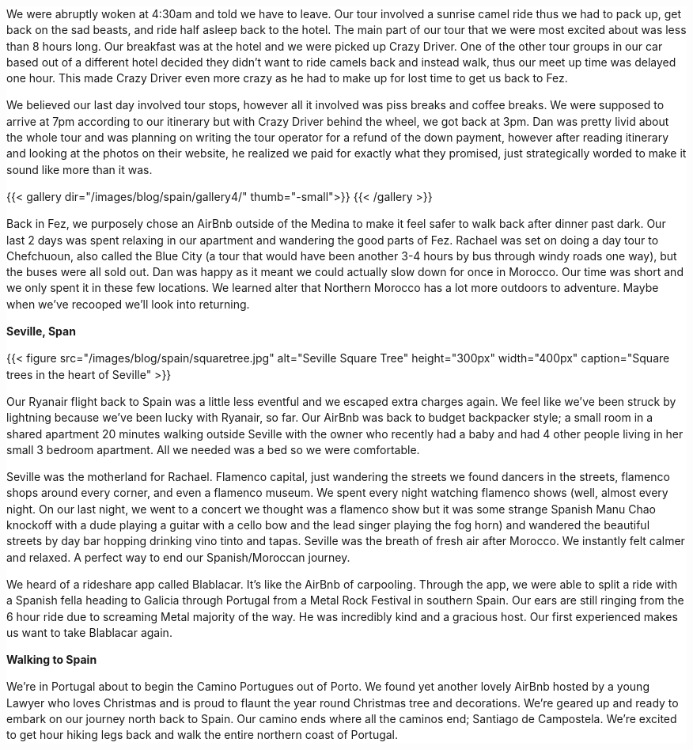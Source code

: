 We were abruptly woken at 4:30am and told we have to leave.  Our tour involved a sunrise camel ride thus we had to pack up, get back on the sad beasts, and ride half asleep back to the hotel.  The main part of our tour that we were most excited about was less than 8 hours long.  Our breakfast was at the hotel and we were picked up Crazy Driver.  One of the other tour groups in our car based out of a different hotel decided they didn’t want to ride camels back and instead walk, thus our meet up time was delayed one hour.  This made Crazy Driver even more crazy as he had to make up for lost time to get us back to Fez.

We believed our last day involved tour stops, however all it involved was piss breaks and coffee breaks.  We were supposed to arrive at 7pm according to our itinerary but with Crazy Driver behind the wheel, we got back at 3pm.  Dan was pretty livid about the whole tour and was planning on writing the tour operator for a refund of the down payment, however after reading itinerary and looking at the photos on their website, he realized we paid for exactly what they promised, just strategically worded to make it sound like more than it was.

{{< gallery dir="/images/blog/spain/gallery4/" thumb="-small">}}
{{< /gallery >}}

Back in Fez, we purposely chose an AirBnb outside of the Medina to make it feel safer to walk back after dinner past dark.  Our last 2 days was spent relaxing in our apartment and wandering the good parts of Fez.  Rachael was set on doing a day tour to Chefchuoun, also called the Blue City (a tour that would have been another 3-4 hours by bus through windy roads one way), but the buses were all sold out.  Dan was happy as it meant we could actually slow down for once in Morocco.
Our time was short and we only spent it in these few locations.  We learned alter that Northern Morocco has a lot more outdoors to adventure.  Maybe when we’ve recooped we’ll look into returning.

<b> Seville, Span </b>

{{< figure src="/images/blog/spain/squaretree.jpg" alt="Seville Square Tree" height="300px" width="400px" caption="Square trees in the heart of Seville" >}}
<br/>

Our Ryanair flight back to Spain was a little less eventful and we escaped extra charges again.  We feel like we’ve been struck by lightning because we’ve been lucky with Ryanair, so far.  Our AirBnb was back to budget backpacker style; a small room in a shared apartment 20 minutes walking outside Seville with the owner who recently had a baby and had 4 other people living in her small 3 bedroom apartment.  All we needed was a bed so we were comfortable.

Seville was the motherland for Rachael.  Flamenco capital, just wandering the streets we found dancers in the streets, flamenco shops around every corner, and even a flamenco museum.  We spent every night watching flamenco shows (well, almost every night.  On our last night, we went to a concert we thought was a flamenco show but it was some strange Spanish Manu Chao knockoff with a dude playing a guitar with a cello bow and the lead singer playing the fog horn) and wandered the beautiful streets by day bar hopping drinking vino tinto and tapas.  Seville was the breath of fresh air after Morocco.  We instantly felt calmer and relaxed.  A perfect way to end our Spanish/Moroccan journey.

We heard of a rideshare app called Blablacar.  It’s like the AirBnb of carpooling.  Through the app, we were able to split a ride with a Spanish fella heading to Galicia through Portugal from a Metal Rock Festival in southern Spain.  Our ears are still ringing from the 6 hour ride due to screaming Metal majority of the way.  He was incredibly kind and a gracious host.  Our first experienced makes us want to take Blablacar again.

<b> Walking to Spain </b>

We’re in Portugal about to begin the Camino Portugues out of Porto.  We found yet another lovely AirBnb hosted by a young Lawyer who loves Christmas and is proud to flaunt the year round Christmas tree and decorations.  We’re geared up and ready to embark on our journey north back to Spain.  Our camino ends where all the caminos end; Santiago de Campostela.  We’re excited to get hour hiking legs back and walk the entire northern coast of Portugal.
